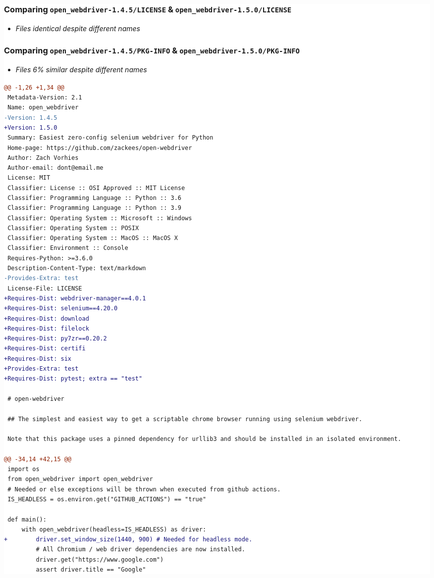 ```diff
```

### Comparing `open_webdriver-1.4.5/LICENSE` & `open_webdriver-1.5.0/LICENSE`

 * *Files identical despite different names*

### Comparing `open_webdriver-1.4.5/PKG-INFO` & `open_webdriver-1.5.0/PKG-INFO`

 * *Files 6% similar despite different names*

```diff
@@ -1,26 +1,34 @@
 Metadata-Version: 2.1
 Name: open_webdriver
-Version: 1.4.5
+Version: 1.5.0
 Summary: Easiest zero-config selenium webdriver for Python
 Home-page: https://github.com/zackees/open-webdriver
 Author: Zach Vorhies
 Author-email: dont@email.me
 License: MIT
 Classifier: License :: OSI Approved :: MIT License
 Classifier: Programming Language :: Python :: 3.6
 Classifier: Programming Language :: Python :: 3.9
 Classifier: Operating System :: Microsoft :: Windows
 Classifier: Operating System :: POSIX
 Classifier: Operating System :: MacOS :: MacOS X
 Classifier: Environment :: Console
 Requires-Python: >=3.6.0
 Description-Content-Type: text/markdown
-Provides-Extra: test
 License-File: LICENSE
+Requires-Dist: webdriver-manager==4.0.1
+Requires-Dist: selenium==4.20.0
+Requires-Dist: download
+Requires-Dist: filelock
+Requires-Dist: py7zr==0.20.2
+Requires-Dist: certifi
+Requires-Dist: six
+Provides-Extra: test
+Requires-Dist: pytest; extra == "test"
 
 # open-webdriver
 
 ## The simplest and easiest way to get a scriptable chrome browser running using selenium webdriver.
 
 Note that this package uses a pinned dependency for urllib3 and should be installed in an isolated environment.
 
@@ -34,14 +42,15 @@
 import os
 from open_webdriver import open_webdriver
 # Needed or else exceptions will be thrown when executed from github actions.
 IS_HEADLESS = os.environ.get("GITHUB_ACTIONS") == "true"
 
 def main():
     with open_webdriver(headless=IS_HEADLESS) as driver:
+        driver.set_window_size(1440, 900) # Needed for headless mode.
         # All Chromium / web driver dependencies are now installed.
         driver.get("https://www.google.com")
         assert driver.title == "Google"
```